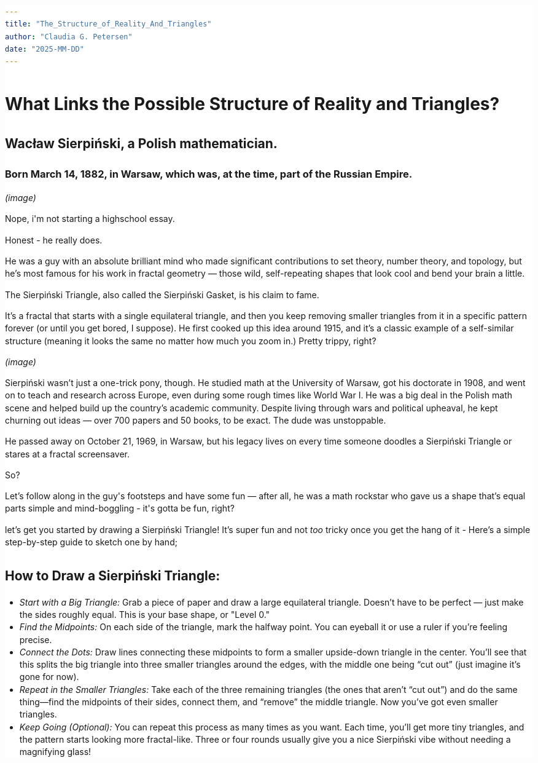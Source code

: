 ```yaml
---
title: "The_Structure_of_Reality_And_Triangles"
author: "Claudia G. Petersen"
date: "2025-MM-DD"
---
```


# What Links the Possible Structure of Reality and Triangles?

## Wacław Sierpiński, a Polish mathematician.

### Born March 14, 1882, in Warsaw, which was, at the time, part of the Russian Empire.

_(image)_

Nope, i'm not starting a highschool essay.

Honest - he really does.

He was a guy with an absolute brilliant mind who made significant contributions to set theory, number theory, and topology, but he’s most famous for his work in fractal geometry — those wild, self-repeating shapes that look cool and bend your brain a little.

The Sierpiński Triangle, also called the Sierpiński Gasket, is his claim to fame.

It’s a fractal that starts with a single equilateral triangle, and then you keep removing smaller triangles from it in a specific pattern forever (or until you get bored, I suppose). He first cooked up this idea around 1915, and it’s a classic example of a self-similar structure (meaning it looks the same no matter how much you zoom in.) Pretty trippy, right?

_(image)_

Sierpiński wasn’t just a one-trick pony, though. He studied math at the University of Warsaw, got his doctorate in 1908, and went on to teach and research across Europe, even during some rough times like World War I. He was a big deal in the Polish math scene and helped build up the country’s academic community. Despite living through wars and political upheaval, he kept churning out ideas — over 700 papers and 50 books, to be exact. The dude was unstoppable.

He passed away on October 21, 1969, in Warsaw, but his legacy lives on every time someone doodles a Sierpiński Triangle or stares at a fractal screensaver.

So?

Let’s follow along in the guy's footsteps and have some fun — after all, he was a math rockstar who gave us a shape that’s equal parts simple and mind-boggling - it's gotta be fun, right?

let’s get you started by drawing a Sierpiński Triangle! It’s super fun and not _too_ tricky once you get the hang of it -  Here’s a simple step-by-step guide to sketch one by hand;

## How to Draw a Sierpiński Triangle:
- *Start with a Big Triangle:* Grab a piece of paper and draw a large equilateral triangle. Doesn’t have to be perfect — just make the sides roughly equal. This is your base shape, or "Level 0."
- *Find the Midpoints:* On each side of the triangle, mark the halfway point. You can eyeball it or use a ruler if you’re feeling precise.
- *Connect the Dots:* Draw lines connecting these midpoints to form a smaller upside-down triangle in the center. You’ll see that this splits the big triangle into three smaller triangles around the edges, with the middle one being “cut out” (just imagine it’s gone for now).
- *Repeat in the Smaller Triangles:* Take each of the three remaining triangles (the ones that aren’t “cut out”) and do the same thing—find the midpoints of their sides, connect them, and “remove” the middle triangle. Now you’ve got even smaller triangles.
- *Keep Going (Optional):* You can repeat this process as many times as you want. Each time, you’ll get more tiny triangles, and the pattern starts looking more fractal-like. Three or four rounds usually give you a nice Sierpiński vibe without needing a magnifying glass!